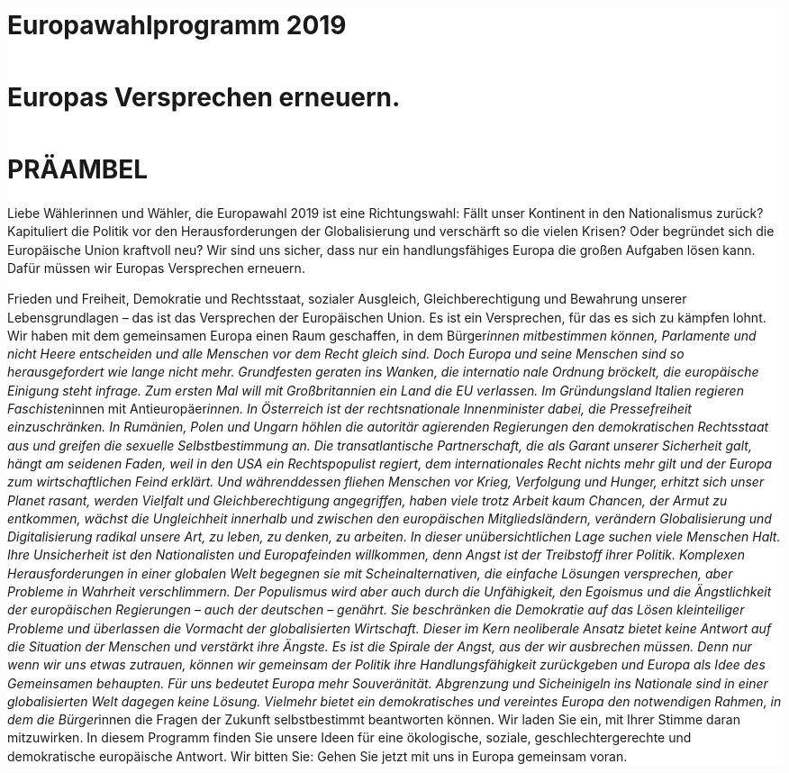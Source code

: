 # Europawahlprogramm 2019

# Europas Versprechen erneuern.


# PRÄAMBEL

Liebe Wählerinnen und Wähler, die Europawahl 2019 ist eine Richtungswahl: Fällt unser Kontinent in den Nationalismus zurück? Kapituliert die Politik vor den Herausforderungen der Globalisierung und verschärft so die vielen Krisen? Oder begründet sich die Europäische Union kraftvoll neu? Wir sind uns sicher, dass nur ein handlungsfähiges Europa die großen Aufgaben lösen kann. Dafür müssen wir Europas Versprechen erneuern.

Frieden und Freiheit, Demokratie und Rechtsstaat, sozialer Ausgleich, Gleichberechtigung und Bewahrung unserer Lebensgrundlagen – das ist das Versprechen der Europäischen Union. Es ist ein Versprechen, für das es sich zu kämpfen lohnt. Wir haben mit dem gemeinsamen Europa einen Raum geschaffen, in dem Bürger*innen mitbestimmen können, Parlamente und nicht Heere entscheiden und alle Menschen vor dem Recht gleich sind.
Doch Europa und seine Menschen sind so herausgefordert wie lange nicht mehr. Grundfesten geraten ins Wanken, die internatio nale Ordnung bröckelt, die europäische Einigung steht infrage.
Zum ersten Mal will mit Großbritannien ein Land die EU verlassen. Im Gründungsland Italien regieren Faschisten*innen mit Antieuropäer*innen. In Österreich ist der rechtsnationale Innenminister dabei, die Pressefreiheit einzuschränken. In Rumänien, Polen und Ungarn höhlen die autoritär agierenden Regierungen den demokratischen Rechtsstaat aus und greifen die sexuelle Selbstbestimmung an. Die transatlantische Partnerschaft, die als Garant unserer Sicherheit galt, hängt am seidenen Faden, weil in den USA ein Rechtspopulist regiert, dem internationales Recht nichts mehr gilt und der Europa zum wirtschaftlichen Feind erklärt. Und währenddessen fliehen Menschen vor Krieg, Verfolgung und Hunger, erhitzt sich unser Planet rasant, werden Vielfalt und Gleichberechtigung angegriffen, haben viele trotz Arbeit kaum Chancen, der Armut zu entkommen, wächst die Ungleichheit innerhalb und zwischen den europäischen Mitgliedsländern, verändern Globalisierung und Digitalisierung radikal unsere Art, zu leben, zu denken, zu arbeiten. 
In dieser unübersichtlichen Lage suchen viele Menschen Halt. Ihre Unsicherheit ist den Nationalisten und Europafeinden willkommen, denn Angst ist der Treibstoff ihrer Politik. Komplexen Herausforderungen in einer globalen Welt begegnen sie mit Scheinalternativen, die einfache Lösungen versprechen, aber Probleme in Wahrheit verschlimmern. Der Populismus wird aber auch durch die Unfähigkeit, den Egoismus und die Ängstlichkeit der europäischen Regierungen – auch der deutschen – genährt. Sie beschränken die Demokratie auf das Lösen kleinteiliger Probleme und überlassen die Vormacht der globalisierten Wirtschaft. Dieser im Kern neoliberale Ansatz bietet keine Antwort auf die Situation der Menschen und verstärkt ihre Ängste.
Es ist die Spirale der Angst, aus der wir ausbrechen müssen.
Denn nur wenn wir uns etwas zutrauen, können wir gemeinsam der Politik ihre Handlungsfähigkeit zurückgeben und Europa als Idee des Gemeinsamen behaupten. Für uns bedeutet Europa mehr Souveränität. Abgrenzung und Sicheinigeln ins Nationale sind in einer globalisierten Welt dagegen keine Lösung. Vielmehr bietet ein demokratisches und vereintes Europa den notwendigen Rahmen, in dem die Bürger*innen die Fragen der Zukunft selbstbestimmt beantworten können. Wir laden Sie ein, mit Ihrer Stimme daran mitzuwirken. In diesem Programm finden Sie unsere Ideen für eine ökologische, soziale, geschlechtergerechte und demokratische europäische Antwort. Wir bitten Sie: Gehen Sie jetzt mit uns in Europa gemeinsam voran.
